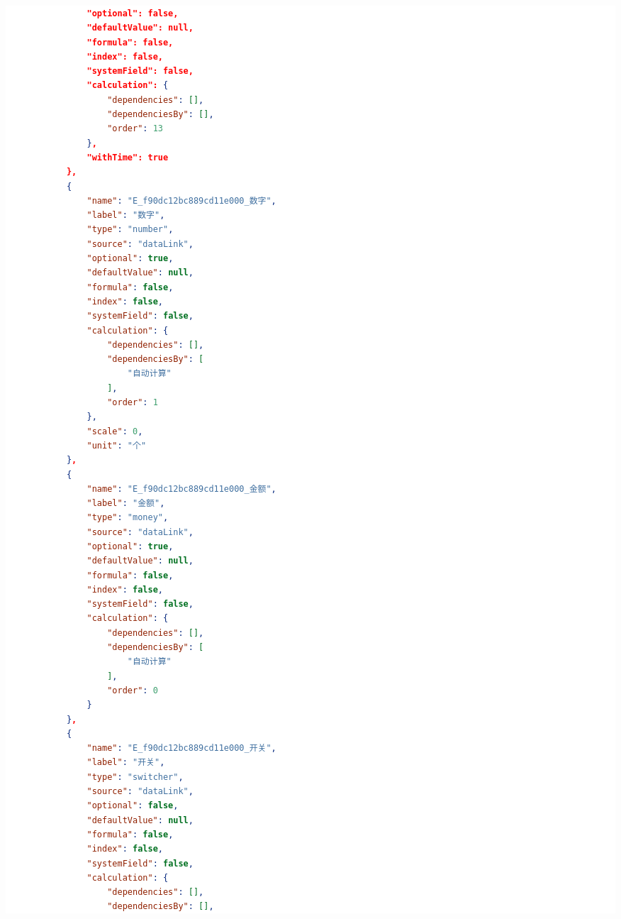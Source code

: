 ```json
                "optional": false,
                "defaultValue": null,
                "formula": false,
                "index": false,
                "systemField": false,
                "calculation": {
                    "dependencies": [],
                    "dependenciesBy": [],
                    "order": 13
                },
                "withTime": true
            },
            {
                "name": "E_f90dc12bc889cd11e000_数字",
                "label": "数字",
                "type": "number",
                "source": "dataLink",
                "optional": true,
                "defaultValue": null,
                "formula": false,
                "index": false,
                "systemField": false,
                "calculation": {
                    "dependencies": [],
                    "dependenciesBy": [
                        "自动计算"
                    ],
                    "order": 1
                },
                "scale": 0,
                "unit": "个"
            },
            {
                "name": "E_f90dc12bc889cd11e000_金额",
                "label": "金额",
                "type": "money",
                "source": "dataLink",
                "optional": true,
                "defaultValue": null,
                "formula": false,
                "index": false,
                "systemField": false,
                "calculation": {
                    "dependencies": [],
                    "dependenciesBy": [
                        "自动计算"
                    ],
                    "order": 0
                }
            },
            {
                "name": "E_f90dc12bc889cd11e000_开关",
                "label": "开关",
                "type": "switcher",
                "source": "dataLink",
                "optional": false,
                "defaultValue": null,
                "formula": false,
                "index": false,
                "systemField": false,
                "calculation": {
                    "dependencies": [],
                    "dependenciesBy": [],
```